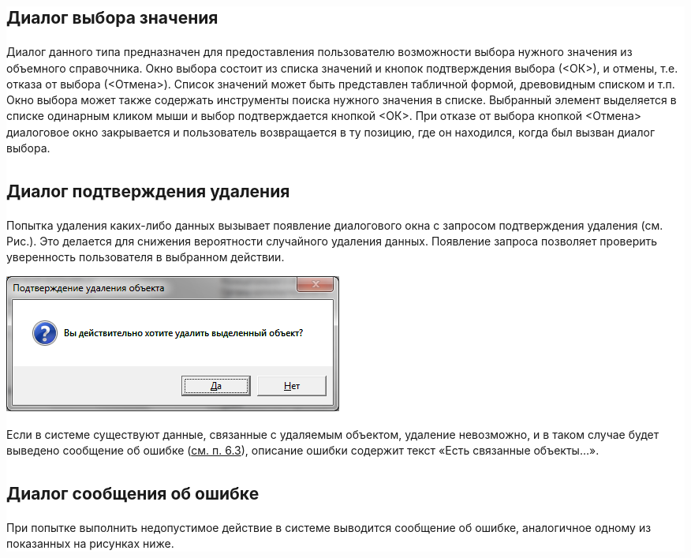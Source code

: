 <a name="b8"></a>
## Диалог выбора значения	

Диалог данного типа предназначен для предоставления пользователю возможности выбора нужного значения из объемного справочника. Окно выбора состоит из списка значений и кнопок подтверждения выбора (<ОК>), и отмены, т.е. отказа от выбора (<Отмена>). Список значений может быть представлен табличной формой, древовидным списком и т.п. Окно выбора может также содержать инструменты поиска нужного значения в списке. Выбранный элемент выделяется в списке одинарным кликом мыши и выбор подтверждается кнопкой <ОК>. При отказе от выбора кнопкой <Отмена> диалоговое окно закрывается и пользователь возвращается в ту позицию, где он находился, когда был вызван диалог выбора.

<a name="b19"></a>
## Диалог подтверждения удаления	

Попытка удаления каких-либо данных вызывает появление диалогового окна с запросом подтверждения удаления (см. Рис.). Это делается для снижения вероятности случайного удаления данных. Появление запроса позволяет проверить уверенность пользователя в выбранном действии. 


![20](/uploads/007/20.png "20")

Если в системе существуют данные, связанные с удаляемым объектом, удаление невозможно, и в таком случае будет выведено сообщение об ошибке ([см. п. 6.3](#b2)), описание ошибки содержит текст «Есть связанные объекты…».

<a name="b2"></a>
## Диалог сообщения об ошибке	

При попытке выполнить недопустимое действие в системе выводится сообщение об ошибке, аналогичное одному из показанных на рисунках ниже.

